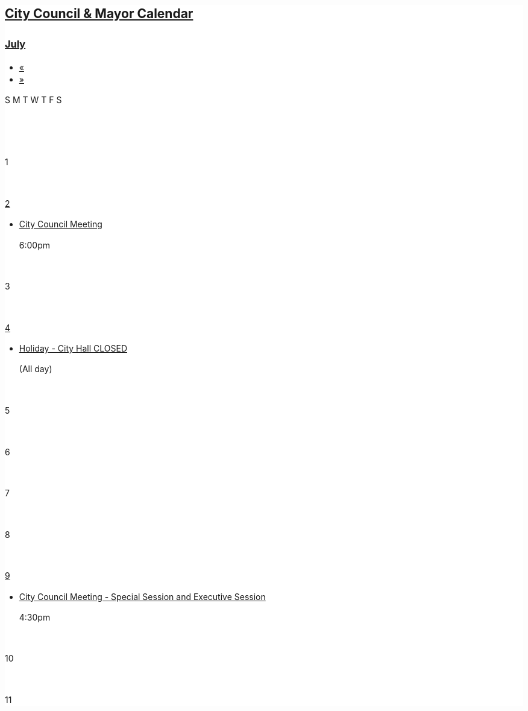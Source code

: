 ## [City Council &amp; Mayor Calendar](https://www.cityoflagrande.org/node/586/events/month)

### [July](https://www.cityoflagrande.org/node/586/events/month/586/2025-07 "View full page month")

- [«](https://www.cityoflagrande.org/city-council-mayor?month=2025-06 "Navigate to previous month")
- [»](https://www.cityoflagrande.org/city-council-mayor?month=2025-08 "Navigate to next month")

S M T W T F S

 

 

1

 

[2](https://www.cityoflagrande.org/node/586/events/day/2025-07-02)

- [City Council Meeting](https://www.cityoflagrande.org/city-council-mayor/events/13766)
  
  6:00pm

 

3

 

[4](https://www.cityoflagrande.org/node/586/events/day/2025-07-04)

- [Holiday - City Hall CLOSED](https://www.cityoflagrande.org/city-council-mayor/events/12466)
  
  (All day)

 

5

 

6

 

7

 

8

 

[9](https://www.cityoflagrande.org/node/586/events/day/2025-07-09)

- [City Council Meeting - Special Session and Executive Session](https://www.cityoflagrande.org/city-council-mayor/events/14796)
  
  4:30pm

 

10

 

11
